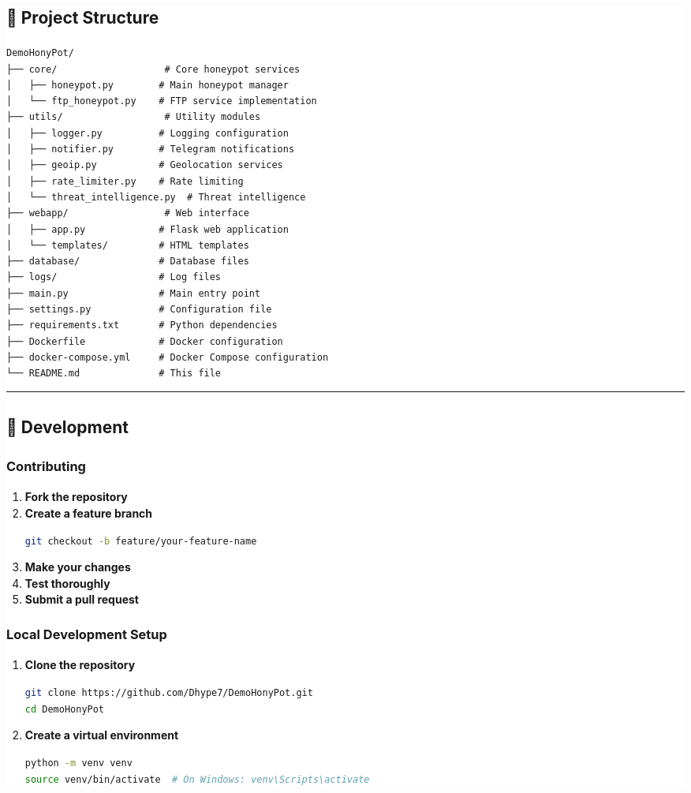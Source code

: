 ## 📁 Project Structure

```
DemoHonyPot/
├── core/                   # Core honeypot services
│   ├── honeypot.py        # Main honeypot manager
│   └── ftp_honeypot.py    # FTP service implementation
├── utils/                  # Utility modules
│   ├── logger.py          # Logging configuration
│   ├── notifier.py        # Telegram notifications
│   ├── geoip.py           # Geolocation services
│   ├── rate_limiter.py    # Rate limiting
│   └── threat_intelligence.py  # Threat intelligence
├── webapp/                 # Web interface
│   ├── app.py             # Flask web application
│   └── templates/         # HTML templates
├── database/              # Database files
├── logs/                  # Log files
├── main.py                # Main entry point
├── settings.py            # Configuration file
├── requirements.txt       # Python dependencies
├── Dockerfile             # Docker configuration
├── docker-compose.yml     # Docker Compose configuration
└── README.md              # This file
```

---

## 🔧 Development

### **Contributing**

1. **Fork the repository**
2. **Create a feature branch**
   ```bash
   git checkout -b feature/your-feature-name
   ```
3. **Make your changes**
4. **Test thoroughly**
5. **Submit a pull request**

### **Local Development Setup**

1. **Clone the repository**
   ```bash
   git clone https://github.com/Dhype7/DemoHonyPot.git
   cd DemoHonyPot
   ```

2. **Create a virtual environment**
   ```bash
   python -m venv venv
   source venv/bin/activate  # On Windows: venv\Scripts\activate
   ```
